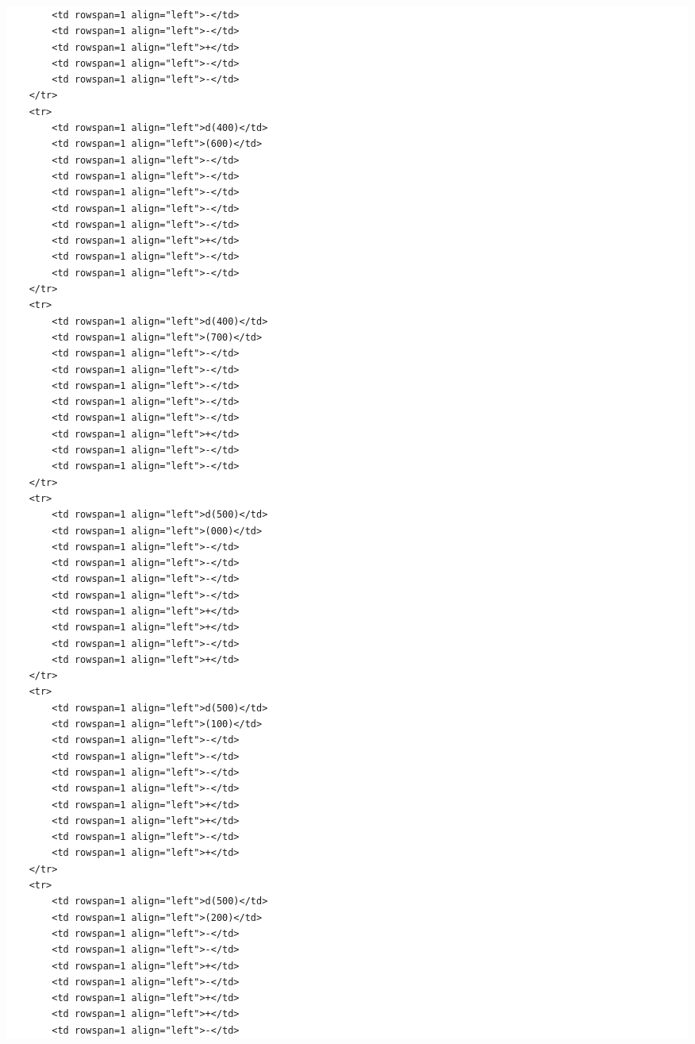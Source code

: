             <td rowspan=1 align="left">-</td>
            <td rowspan=1 align="left">-</td>
            <td rowspan=1 align="left">+</td>
            <td rowspan=1 align="left">-</td>
            <td rowspan=1 align="left">-</td>
        </tr>
        <tr>
            <td rowspan=1 align="left">d(400)</td>
            <td rowspan=1 align="left">(600)</td>
            <td rowspan=1 align="left">-</td>
            <td rowspan=1 align="left">-</td>
            <td rowspan=1 align="left">-</td>
            <td rowspan=1 align="left">-</td>
            <td rowspan=1 align="left">-</td>
            <td rowspan=1 align="left">+</td>
            <td rowspan=1 align="left">-</td>
            <td rowspan=1 align="left">-</td>
        </tr>
        <tr>
            <td rowspan=1 align="left">d(400)</td>
            <td rowspan=1 align="left">(700)</td>
            <td rowspan=1 align="left">-</td>
            <td rowspan=1 align="left">-</td>
            <td rowspan=1 align="left">-</td>
            <td rowspan=1 align="left">-</td>
            <td rowspan=1 align="left">-</td>
            <td rowspan=1 align="left">+</td>
            <td rowspan=1 align="left">-</td>
            <td rowspan=1 align="left">-</td>
        </tr>
        <tr>
            <td rowspan=1 align="left">d(500)</td>
            <td rowspan=1 align="left">(000)</td>
            <td rowspan=1 align="left">-</td>
            <td rowspan=1 align="left">-</td>
            <td rowspan=1 align="left">-</td>
            <td rowspan=1 align="left">-</td>
            <td rowspan=1 align="left">+</td>
            <td rowspan=1 align="left">+</td>
            <td rowspan=1 align="left">-</td>
            <td rowspan=1 align="left">+</td>
        </tr>
        <tr>
            <td rowspan=1 align="left">d(500)</td>
            <td rowspan=1 align="left">(100)</td>
            <td rowspan=1 align="left">-</td>
            <td rowspan=1 align="left">-</td>
            <td rowspan=1 align="left">-</td>
            <td rowspan=1 align="left">-</td>
            <td rowspan=1 align="left">+</td>
            <td rowspan=1 align="left">+</td>
            <td rowspan=1 align="left">-</td>
            <td rowspan=1 align="left">+</td>
        </tr>
        <tr>
            <td rowspan=1 align="left">d(500)</td>
            <td rowspan=1 align="left">(200)</td>
            <td rowspan=1 align="left">-</td>
            <td rowspan=1 align="left">-</td>
            <td rowspan=1 align="left">+</td>
            <td rowspan=1 align="left">-</td>
            <td rowspan=1 align="left">+</td>
            <td rowspan=1 align="left">+</td>
            <td rowspan=1 align="left">-</td>
